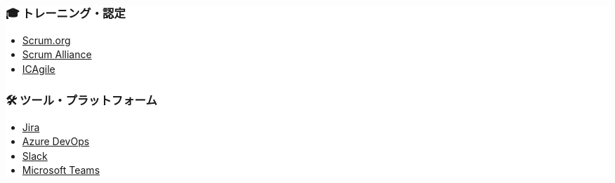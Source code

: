 ### 🎓 トレーニング・認定
- [Scrum.org](https://www.scrum.org/)
- [Scrum Alliance](https://www.scrumalliance.org/)
- [ICAgile](https://www.icagile.com/)

### 🛠️ ツール・プラットフォーム
- [Jira](https://www.atlassian.com/software/jira)
- [Azure DevOps](https://azure.microsoft.com/services/devops/)
- [Slack](https://slack.com/)
- [Microsoft Teams](https://teams.microsoft.com/) 